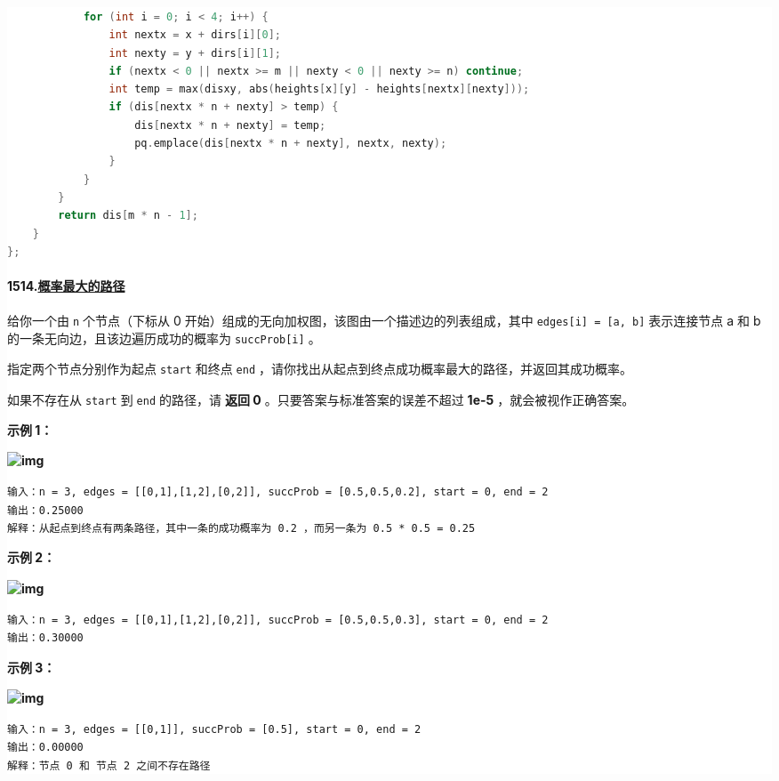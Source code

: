 ```c++
            for (int i = 0; i < 4; i++) {
                int nextx = x + dirs[i][0];
                int nexty = y + dirs[i][1];
                if (nextx < 0 || nextx >= m || nexty < 0 || nexty >= n) continue;
                int temp = max(disxy, abs(heights[x][y] - heights[nextx][nexty]));
                if (dis[nextx * n + nexty] > temp) {
                    dis[nextx * n + nexty] = temp;
                    pq.emplace(dis[nextx * n + nexty], nextx, nexty);
                }
            }
        }
        return dis[m * n - 1];
    }
};
```



#### 1514.[概率最大的路径](https://leetcode.cn/problems/path-with-maximum-probability/description/)

给你一个由 `n` 个节点（下标从 0 开始）组成的无向加权图，该图由一个描述边的列表组成，其中 `edges[i] = [a, b]` 表示连接节点 a 和 b 的一条无向边，且该边遍历成功的概率为 `succProb[i]` 。

指定两个节点分别作为起点 `start` 和终点 `end` ，请你找出从起点到终点成功概率最大的路径，并返回其成功概率。

如果不存在从 `start` 到 `end` 的路径，请 **返回 0** 。只要答案与标准答案的误差不超过 **1e-5** ，就会被视作正确答案。

 

**示例 1：**

**![img](https://fzchen-picgo.oss-cn-shanghai.aliyuncs.com/Github/learning/20250201000717549.png)**

```
输入：n = 3, edges = [[0,1],[1,2],[0,2]], succProb = [0.5,0.5,0.2], start = 0, end = 2
输出：0.25000
解释：从起点到终点有两条路径，其中一条的成功概率为 0.2 ，而另一条为 0.5 * 0.5 = 0.25
```

**示例 2：**

**![img](https://fzchen-picgo.oss-cn-shanghai.aliyuncs.com/Github/learning/20250201000717556.png)**

```
输入：n = 3, edges = [[0,1],[1,2],[0,2]], succProb = [0.5,0.5,0.3], start = 0, end = 2
输出：0.30000
```

**示例 3：**

**![img](https://fzchen-picgo.oss-cn-shanghai.aliyuncs.com/Github/learning/20250201000717533.png)**

```
输入：n = 3, edges = [[0,1]], succProb = [0.5], start = 0, end = 2
输出：0.00000
解释：节点 0 和 节点 2 之间不存在路径
```
